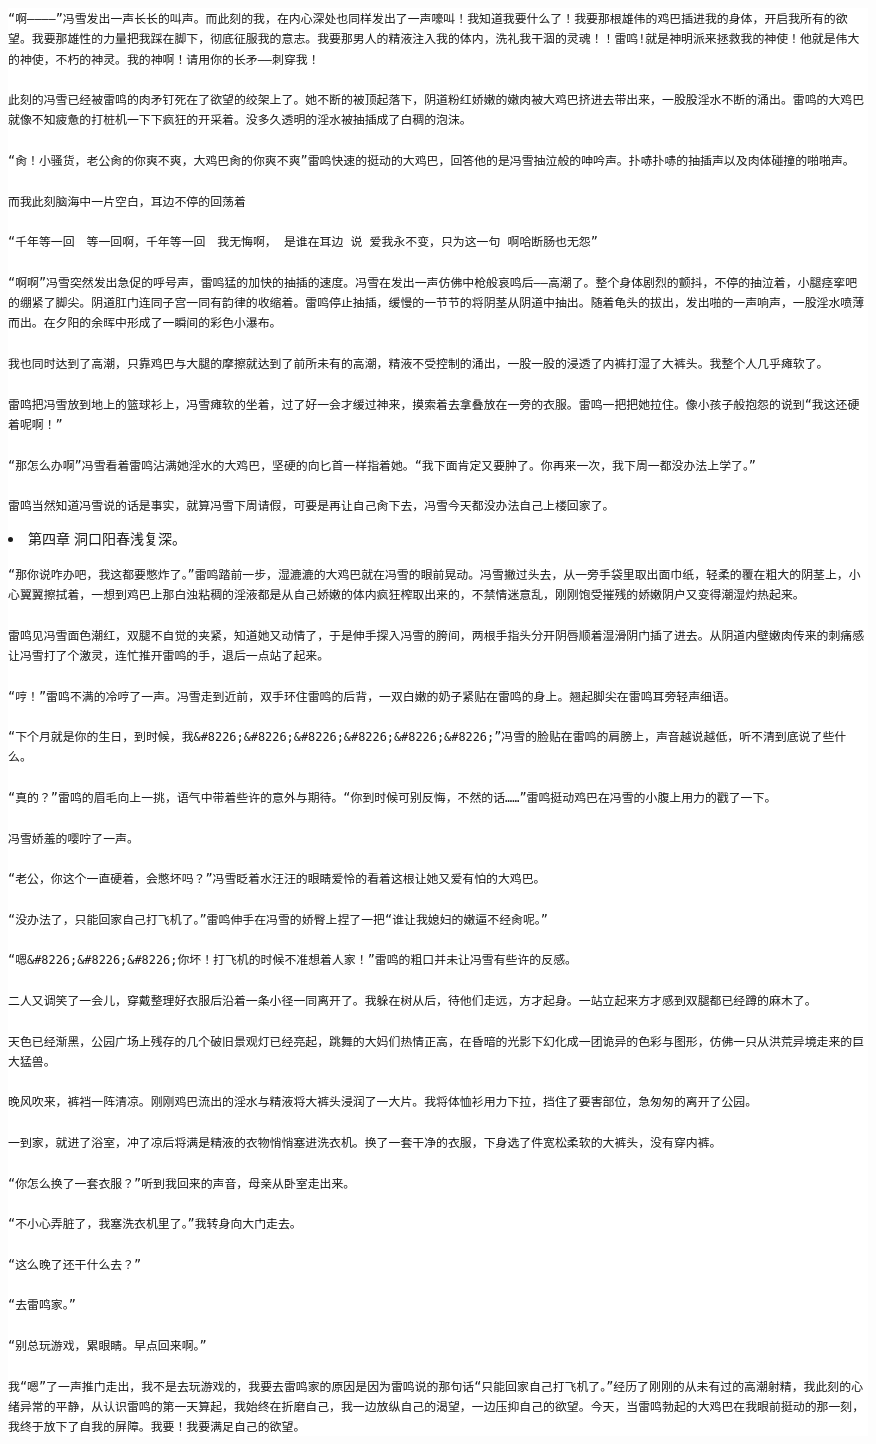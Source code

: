     “啊————”冯雪发出一声长长的叫声。而此刻的我，在内心深处也同样发出了一声嚎叫！我知道我要什么了！我要那根雄伟的鸡巴插进我的身体，开启我所有的欲望。我要那雄性的力量把我踩在脚下，彻底征服我的意志。我要那男人的精液注入我的体内，洗礼我干涸的灵魂！！雷鸣!就是神明派来拯救我的神使！他就是伟大的神使，不朽的神灵。我的神啊！请用你的长矛——刺穿我！

    此刻的冯雪已经被雷鸣的肉矛钉死在了欲望的绞架上了。她不断的被顶起落下，阴道粉红娇嫩的嫩肉被大鸡巴挤进去带出来，一股股淫水不断的涌出。雷鸣的大鸡巴就像不知疲惫的打桩机一下下疯狂的开采着。没多久透明的淫水被抽插成了白稠的泡沫。

    “肏！小骚货，老公肏的你爽不爽，大鸡巴肏的你爽不爽”雷鸣快速的挺动的大鸡巴，回答他的是冯雪抽泣般的呻吟声。扑哧扑哧的抽插声以及肉体碰撞的啪啪声。

    而我此刻脑海中一片空白，耳边不停的回荡着

    “千年等一回　等一回啊，千年等一回　我无悔啊， 是谁在耳边 说 爱我永不变，只为这一句 啊哈断肠也无怨”

    “啊啊”冯雪突然发出急促的呼号声，雷鸣猛的加快的抽插的速度。冯雪在发出一声仿佛中枪般哀鸣后——高潮了。整个身体剧烈的颤抖，不停的抽泣着，小腿痉挛吧的绷紧了脚尖。阴道肛门连同子宫一同有韵律的收缩着。雷鸣停止抽插，缓慢的一节节的将阴茎从阴道中抽出。随着龟头的拔出，发出啪的一声响声，一股淫水喷薄而出。在夕阳的余晖中形成了一瞬间的彩色小瀑布。

    我也同时达到了高潮，只靠鸡巴与大腿的摩擦就达到了前所未有的高潮，精液不受控制的涌出，一股一股的浸透了内裤打湿了大裤头。我整个人几乎瘫软了。

    雷鸣把冯雪放到地上的篮球衫上，冯雪瘫软的坐着，过了好一会才缓过神来，摸索着去拿叠放在一旁的衣服。雷鸣一把把她拉住。像小孩子般抱怨的说到“我这还硬着呢啊！”

    “那怎么办啊”冯雪看着雷鸣沾满她淫水的大鸡巴，坚硬的向匕首一样指着她。“我下面肯定又要肿了。你再来一次，我下周一都没办法上学了。”

    雷鸣当然知道冯雪说的话是事实，就算冯雪下周请假，可要是再让自己肏下去，冯雪今天都没办法自己上楼回家了。

</li><li>
    第四章 洞口阳春浅复深。

    “那你说咋办吧，我这都要憋炸了。”雷鸣踏前一步，湿漉漉的大鸡巴就在冯雪的眼前晃动。冯雪撇过头去，从一旁手袋里取出面巾纸，轻柔的覆在粗大的阴茎上，小心翼翼擦拭着，一想到鸡巴上那白浊粘稠的淫液都是从自己娇嫩的体内疯狂榨取出来的，不禁情迷意乱，刚刚饱受摧残的娇嫩阴户又变得潮湿灼热起来。

    雷鸣见冯雪面色潮红，双腿不自觉的夹紧，知道她又动情了，于是伸手探入冯雪的胯间，两根手指头分开阴唇顺着湿滑阴门插了进去。从阴道内壁嫩肉传来的刺痛感让冯雪打了个激灵，连忙推开雷鸣的手，退后一点站了起来。

    “哼！”雷鸣不满的冷哼了一声。冯雪走到近前，双手环住雷鸣的后背，一双白嫩的奶子紧贴在雷鸣的身上。翘起脚尖在雷鸣耳旁轻声细语。

    “下个月就是你的生日，到时候，我&#8226;&#8226;&#8226;&#8226;&#8226;&#8226;”冯雪的脸贴在雷鸣的肩膀上，声音越说越低，听不清到底说了些什么。

    “真的？”雷鸣的眉毛向上一挑，语气中带着些许的意外与期待。“你到时候可别反悔，不然的话……”雷鸣挺动鸡巴在冯雪的小腹上用力的戳了一下。

    冯雪娇羞的嘤咛了一声。

    “老公，你这个一直硬着，会憋坏吗？”冯雪眨着水汪汪的眼睛爱怜的看着这根让她又爱有怕的大鸡巴。

    “没办法了，只能回家自己打飞机了。”雷鸣伸手在冯雪的娇臀上捏了一把“谁让我媳妇的嫩逼不经肏呢。”

    “嗯&#8226;&#8226;&#8226;你坏！打飞机的时候不准想着人家！”雷鸣的粗口并未让冯雪有些许的反感。

    二人又调笑了一会儿，穿戴整理好衣服后沿着一条小径一同离开了。我躲在树从后，待他们走远，方才起身。一站立起来方才感到双腿都已经蹲的麻木了。

    天色已经渐黑，公园广场上残存的几个破旧景观灯已经亮起，跳舞的大妈们热情正高，在昏暗的光影下幻化成一团诡异的色彩与图形，仿佛一只从洪荒异境走来的巨大猛兽。

    晚风吹来，裤裆一阵清凉。刚刚鸡巴流出的淫水与精液将大裤头浸润了一大片。我将体恤衫用力下拉，挡住了要害部位，急匆匆的离开了公园。

    一到家，就进了浴室，冲了凉后将满是精液的衣物悄悄塞进洗衣机。换了一套干净的衣服，下身选了件宽松柔软的大裤头，没有穿内裤。

    “你怎么换了一套衣服？”听到我回来的声音，母亲从卧室走出来。

    “不小心弄脏了，我塞洗衣机里了。”我转身向大门走去。

    “这么晚了还干什么去？”

    “去雷鸣家。”

    “别总玩游戏，累眼睛。早点回来啊。”

    我“嗯”了一声推门走出，我不是去玩游戏的，我要去雷鸣家的原因是因为雷鸣说的那句话“只能回家自己打飞机了。”经历了刚刚的从未有过的高潮射精，我此刻的心绪异常的平静，从认识雷鸣的第一天算起，我始终在折磨自己，我一边放纵自己的渴望，一边压抑自己的欲望。今天，当雷鸣勃起的大鸡巴在我眼前挺动的那一刻，我终于放下了自我的屏障。我要！我要满足自己的欲望。
